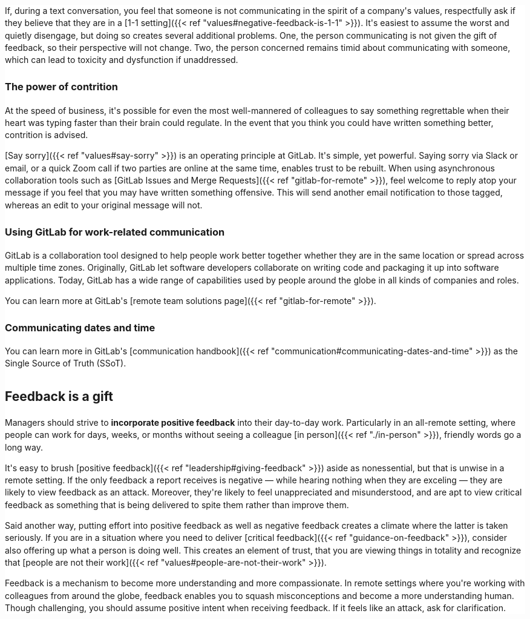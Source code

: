 If, during a text conversation, you feel that someone is not communicating in the spirit of a company's values, respectfully ask if they believe that they are in a [1-1 setting]({{< ref "values#negative-feedback-is-1-1" >}}). It's easiest to assume the worst and quietly disengage, but doing so creates several additional problems. One, the person communicating is not given the gift of feedback, so their perspective will not change. Two, the person concerned remains timid about communicating with someone, which can lead to toxicity and dysfunction if unaddressed.

### The power of contrition

At the speed of business, it's possible for even the most well-mannered of colleagues to say something regrettable when their heart was typing faster than their brain could regulate. In the event that you think you could have written something better, contrition is advised.

[Say sorry]({{< ref "values#say-sorry" >}}) is an operating principle at GitLab. It's simple, yet powerful. Saying sorry via Slack or email, or a quick Zoom call if two parties are online at the same time, enables trust to be rebuilt. When using asynchronous collaboration tools such as [GitLab Issues and Merge Requests]({{< ref "gitlab-for-remote" >}}), feel welcome to reply atop your message if you feel that you may have written something offensive. This will send another email notification to those tagged, whereas an edit to your original message will not.

### Using GitLab for work-related communication

GitLab is a collaboration tool designed to help people work better together whether they are in the same location or spread across multiple time zones. Originally, GitLab let software developers collaborate on writing code and packaging it up into software applications. Today, GitLab has a wide range of capabilities used by people around the globe in all kinds of companies and roles.

You can learn more at GitLab's [remote team solutions page]({{< ref "gitlab-for-remote" >}}).

### Communicating dates and time

You can learn more in GitLab's [communication handbook]({{< ref "communication#communicating-dates-and-time" >}}) as the Single Source of Truth (SSoT).

## Feedback is a gift

Managers should strive to **incorporate positive feedback** into their day-to-day work. Particularly in an all-remote setting, where people can work for days, weeks, or months without seeing a colleague [in person]({{< ref "./in-person" >}}), friendly words go a long way.

It's easy to brush [positive feedback]({{< ref "leadership#giving-feedback" >}}) aside as nonessential, but that is unwise in a remote setting. If the only feedback a report receives is negative — while hearing nothing when they are exceling — they are likely to view feedback as an attack. Moreover, they're likely to feel unappreciated and misunderstood, and are apt to view critical feedback as something that is being delivered to spite them rather than improve them.

Said another way, putting effort into positive feedback as well as negative feedback creates a climate where the latter is taken seriously. If you are in a situation where you need to deliver [critical feedback]({{< ref "guidance-on-feedback" >}}), consider also offering up what a person is doing well. This creates an element of trust, that you are viewing things in totality and recognize that [people are not their work]({{< ref "values#people-are-not-their-work" >}}).

Feedback is a mechanism to become more understanding and more compassionate. In remote settings where you're working with colleagues from around the globe, feedback enables you to squash misconceptions and become a more understanding human. Though challenging, you should assume positive intent when receiving feedback. If it feels like an attack, ask for clarification.
